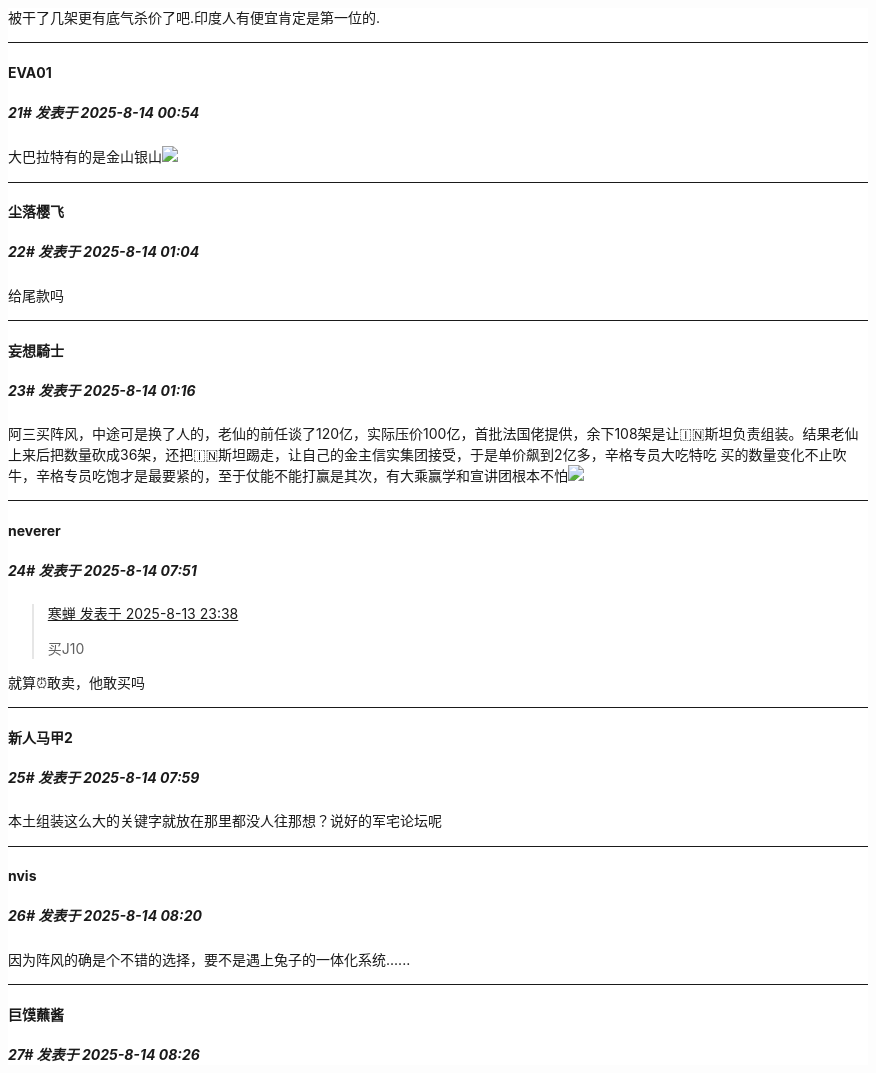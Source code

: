被干了几架更有底气杀价了吧.印度人有便宜肯定是第一位的.

*****

####  EVA01  
##### 21#       发表于 2025-8-14 00:54

大巴拉特有的是金山银山<img src="https://static.stage1st.com/image/smiley/face2017/049.png" referrerpolicy="no-referrer">

*****

####  尘落樱飞  
##### 22#       发表于 2025-8-14 01:04

给尾款吗

*****

####  妄想騎士  
##### 23#       发表于 2025-8-14 01:16

阿三买阵风，中途可是换了人的，老仙的前任谈了120亿，实际压价100亿，首批法国佬提供，余下108架是让🇮🇳斯坦负责组装。结果老仙上来后把数量砍成36架，还把🇮🇳斯坦踢走，让自己的金主信实集团接受，于是单价飙到2亿多，辛格专员大吃特吃
买的数量变化不止吹牛，辛格专员吃饱才是最要紧的，至于仗能不能打赢是其次，有大乘赢学和宣讲团根本不怕<img src="https://static.stage1st.com/image/smiley/face2017/243.gif" referrerpolicy="no-referrer">

*****

####  neverer  
##### 24#       发表于 2025-8-14 07:51

<blockquote><a href="httphttps://stage1st.com/2b/forum.php?mod=redirect&amp;goto=findpost&amp;pid=68261952&amp;ptid=2259166" target="_blank">寒蝉 发表于 2025-8-13 23:38</a>

买J10</blockquote>
就算⏰敢卖，他敢买吗

*****

####  新人马甲2  
##### 25#       发表于 2025-8-14 07:59

本土组装这么大的关键字就放在那里都没人往那想？说好的军宅论坛呢

*****

####  nvis  
##### 26#       发表于 2025-8-14 08:20

因为阵风的确是个不错的选择，要不是遇上兔子的一体化系统......

*****

####  巨馍蘸酱  
##### 27#       发表于 2025-8-14 08:26
